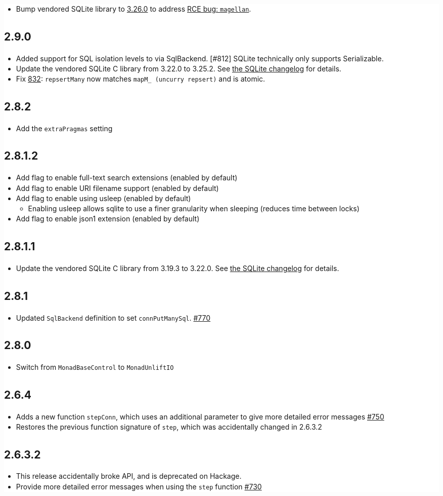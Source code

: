* Bump vendored SQLite library to [3.26.0](https://www.sqlite.org/releaselog/3_26_0.html) to address [RCE bug: `magellan`](https://blade.tencent.com/magellan/index_en.html).

## 2.9.0

* Added support for SQL isolation levels to via SqlBackend. [#812] SQLite technically only supports Serializable.
* Update the vendored SQLite C library from 3.22.0 to 3.25.2. See [the SQLite changelog](https://sqlite.org/changes.html) for details.
* Fix [832](https://github.com/yesodweb/persistent/issues/832): `repsertMany` now matches `mapM_ (uncurry repsert)` and is atomic.

## 2.8.2

* Add the `extraPragmas` setting

## 2.8.1.2

* Add flag to enable full-text search extensions (enabled by default)
* Add flag to enable URI filename support (enabled by default)
* Add flag to enable using usleep (enabled by default)
  - Enabling usleep allows sqlite to use a finer granularity when sleeping (reduces time between locks)
* Add flag to enable json1 extension (enabled by default)

## 2.8.1.1

* Update the vendored SQLite C library from 3.19.3 to 3.22.0. See [the SQLite changelog](https://sqlite.org/changes.html) for details.

## 2.8.1

* Updated `SqlBackend` definition to set `connPutManySql`. [#770](https://github.com/yesodweb/persistent/pull/770)

## 2.8.0

* Switch from `MonadBaseControl` to `MonadUnliftIO`

## 2.6.4

* Adds a new function `stepConn`, which uses an additional parameter to give more detailed error messages [#750](https://github.com/yesodweb/persistent/pull/750)
* Restores the previous function signature of `step`, which was accidentally changed in 2.6.3.2

## 2.6.3.2

* This release accidentally broke API, and is deprecated on Hackage.
* Provide more detailed error messages when using the `step` function [#730](https://github.com/yesodweb/persistent/pull/730)
